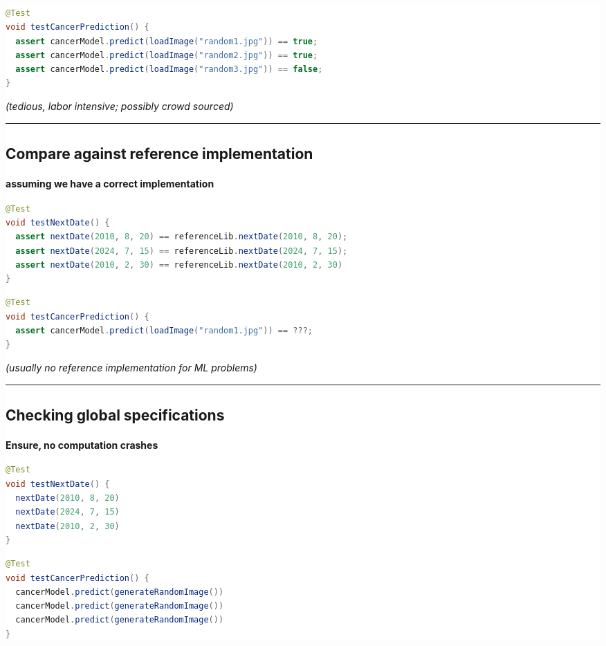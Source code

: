 ```java
@Test
void testCancerPrediction() {
  assert cancerModel.predict(loadImage("random1.jpg")) == true;
  assert cancerModel.predict(loadImage("random2.jpg")) == true;
  assert cancerModel.predict(loadImage("random3.jpg")) == false;
}
```

*(tedious, labor intensive; possibly crowd sourced)*

----
## Compare against reference implementation

**assuming we have a correct implementation**

```java
@Test
void testNextDate() {
  assert nextDate(2010, 8, 20) == referenceLib.nextDate(2010, 8, 20);
  assert nextDate(2024, 7, 15) == referenceLib.nextDate(2024, 7, 15);
  assert nextDate(2010, 2, 30) == referenceLib.nextDate(2010, 2, 30)
}
```

```java
@Test
void testCancerPrediction() {
  assert cancerModel.predict(loadImage("random1.jpg")) == ???;
}
```

*(usually no reference implementation for ML problems)*


----
## Checking global specifications

**Ensure, no computation crashes**

```java
@Test
void testNextDate() {
  nextDate(2010, 8, 20)
  nextDate(2024, 7, 15)
  nextDate(2010, 2, 30)
}
```


```java
@Test
void testCancerPrediction() {
  cancerModel.predict(generateRandomImage())
  cancerModel.predict(generateRandomImage())
  cancerModel.predict(generateRandomImage())
}
```
